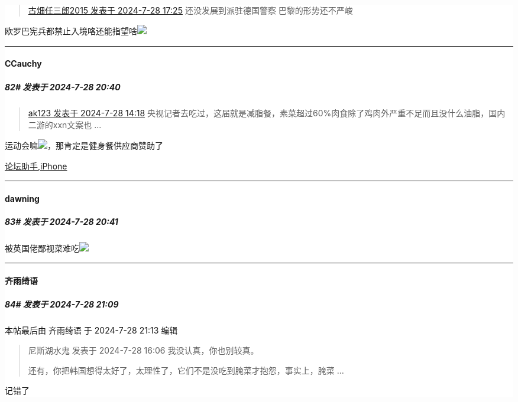 <blockquote><a href="httphttps://bbs.saraba1st.com/2b/forum.php?mod=redirect&amp;goto=findpost&amp;pid=65723996&amp;ptid=2193014" target="_blank">古畑任三郎2015 发表于 2024-7-28 17:25</a>
还没发展到派驻德国警察
巴黎的形势还不严峻</blockquote>
欧罗巴宪兵都禁止入境咯还能指望啥<img src="https://static.saraba1st.com/image/smiley/face2017/064.png" referrerpolicy="no-referrer">


*****

####  CCauchy  
##### 82#       发表于 2024-7-28 20:40

<blockquote><a href="httphttps://bbs.saraba1st.com/2b/forum.php?mod=redirect&amp;goto=findpost&amp;pid=65722743&amp;ptid=2193014" target="_blank">ak123 发表于 2024-7-28 14:18</a>
央视记者去吃过，这届就是减脂餐，素菜超过60%肉食除了鸡肉外严重不足而且没什么油脂，国内二游的xxn文案也 ...</blockquote>
运动会嘛<img src="https://static.saraba1st.com/image/smiley/face2017/065.png" referrerpolicy="no-referrer">，那肯定是健身餐供应商赞助了

[论坛助手,iPhone](https://bbs.saraba1st.com/2b/forum.php?mod=viewthread&amp;tid=2029836)

*****

####  dawning  
##### 83#       发表于 2024-7-28 20:41

被英国佬鄙视菜难吃<img src="https://static.saraba1st.com/image/smiley/face2017/067.png" referrerpolicy="no-referrer">


*****

####  齐雨绮语  
##### 84#       发表于 2024-7-28 21:09

 本帖最后由 齐雨绮语 于 2024-7-28 21:13 编辑 
<blockquote>尼斯湖水鬼 发表于 2024-7-28 16:06
我没认真，你也别较真。

还有，你把韩国想得太好了，太理性了，它们不是没吃到腌菜才抱怨，事实上，腌菜 ...</blockquote>

记错了


